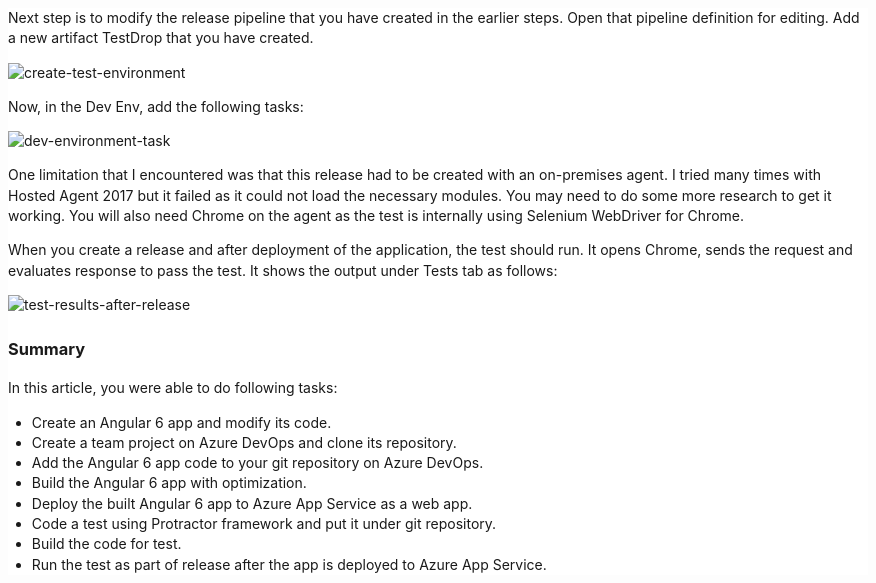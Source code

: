 Next step is to modify the release pipeline that you have created in the earlier steps. Open that pipeline definition for editing. Add a new artifact TestDrop that you have created.

![create-test-environment](https://www.dotnetcurry.com/images/devops/angular-app/create-test-environment.png "create-test-environment")

Now, in the Dev Env, add the following tasks:

![dev-environment-task](https://www.dotnetcurry.com/images/devops/angular-app/dev-environment-task.jpg "dev-environment-task")

One limitation that I encountered was that this release had to be created with an on-premises agent. I tried many times with Hosted Agent 2017 but it failed as it could not load the necessary modules. You may need to do some more research to get it working. You will also need Chrome on the agent as the test is internally using Selenium WebDriver for Chrome.

When you create a release and after deployment of the application, the test should run. It opens Chrome, sends the request and evaluates response to pass the test. It shows the output under Tests tab as follows:

![test-results-after-release](https://www.dotnetcurry.com/images/devops/angular-app/test-results-after-release.png "test-results-after-release")

### Summary

In this article, you were able to do following tasks:

-   Create an Angular 6 app and modify its code.
-   Create a team project on Azure DevOps and clone its repository.
-   Add the Angular 6 app code to your git repository on Azure DevOps.
-   Build the Angular 6 app with optimization.
-   Deploy the built Angular 6 app to Azure App Service as a web app.
-   Code a test using Protractor framework and put it under git repository.
-   Build the code for test.
-   Run the test as part of release after the app is deployed to Azure App Service.